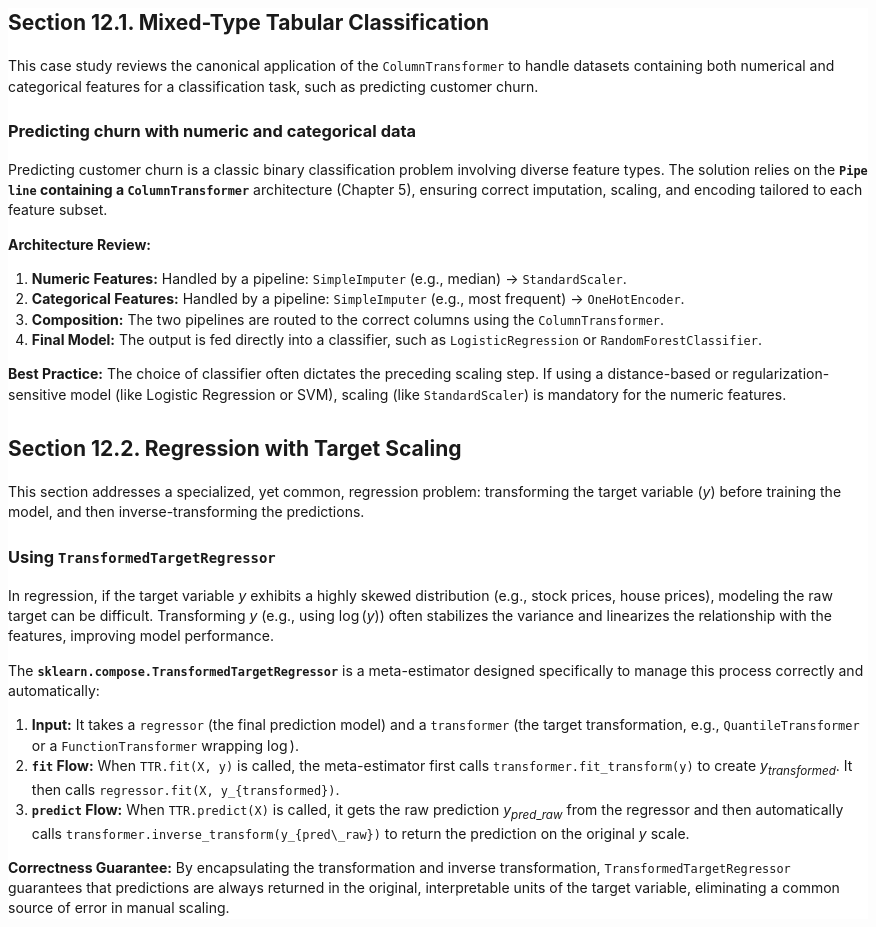 ## Section 12.1. Mixed-Type Tabular Classification

This case study reviews the canonical application of the `ColumnTransformer` to handle datasets containing both numerical and categorical features for a classification task, such as predicting customer churn.

### Predicting churn with numeric and categorical data

Predicting customer churn is a classic binary classification problem involving diverse feature types. The solution relies on the **`Pipeline` containing a `ColumnTransformer`** architecture (Chapter 5), ensuring correct imputation, scaling, and encoding tailored to each feature subset.

**Architecture Review:**

1.  **Numeric Features:** Handled by a pipeline: `SimpleImputer` (e.g., median) $\rightarrow$ `StandardScaler`.
2.  **Categorical Features:** Handled by a pipeline: `SimpleImputer` (e.g., most frequent) $\rightarrow$ `OneHotEncoder`.
3.  **Composition:** The two pipelines are routed to the correct columns using the `ColumnTransformer`.
4.  **Final Model:** The output is fed directly into a classifier, such as `LogisticRegression` or `RandomForestClassifier`.

**Best Practice:** The choice of classifier often dictates the preceding scaling step. If using a distance-based or regularization-sensitive model (like Logistic Regression or SVM), scaling (like `StandardScaler`) is mandatory for the numeric features.

## Section 12.2. Regression with Target Scaling

This section addresses a specialized, yet common, regression problem: transforming the target variable ($y$) before training the model, and then inverse-transforming the predictions.

### Using `TransformedTargetRegressor`

In regression, if the target variable $y$ exhibits a highly skewed distribution (e.g., stock prices, house prices), modeling the raw target can be difficult. Transforming $y$ (e.g., using $\log(y)$) often stabilizes the variance and linearizes the relationship with the features, improving model performance.

The **`sklearn.compose.TransformedTargetRegressor`** is a meta-estimator designed specifically to manage this process correctly and automatically:

1.  **Input:** It takes a `regressor` (the final prediction model) and a `transformer` (the target transformation, e.g., `QuantileTransformer` or a `FunctionTransformer` wrapping $\log$).
2.  **`fit` Flow:** When `TTR.fit(X, y)` is called, the meta-estimator first calls `transformer.fit_transform(y)` to create $y_{transformed}$. It then calls `regressor.fit(X, y_{transformed})`.
3.  **`predict` Flow:** When `TTR.predict(X)` is called, it gets the raw prediction $y_{pred\_raw}$ from the regressor and then automatically calls `transformer.inverse_transform(y_{pred\_raw})` to return the prediction on the original $y$ scale.

**Correctness Guarantee:** By encapsulating the transformation and inverse transformation, `TransformedTargetRegressor` guarantees that predictions are always returned in the original, interpretable units of the target variable, eliminating a common source of error in manual scaling.
